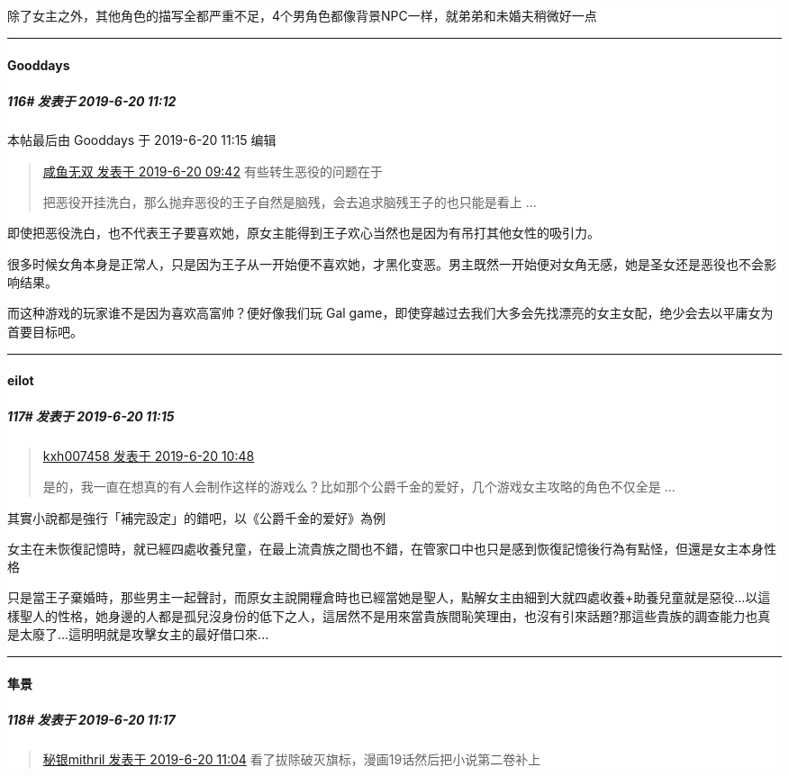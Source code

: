 除了女主之外，其他角色的描写全都严重不足，4个男角色都像背景NPC一样，就弟弟和未婚夫稍微好一点







*****

####  Gooddays  
##### 116#       发表于 2019-6-20 11:12



 本帖最后由 Gooddays 于 2019-6-20 11:15 编辑 
<blockquote><a href="httphttps://bbs.saraba1st.com/2b/forum.php?mod=redirect&amp;goto=findpost&amp;pid=44200908&amp;ptid=1839922" target="_blank">咸鱼无双 发表于 2019-6-20 09:42</a>
有些转生恶役的问题在于

把恶役开挂洗白，那么抛弃恶役的王子自然是脑残，会去追求脑残王子的也只能是看上 ...</blockquote>
即使把恶役洗白，也不代表王子要喜欢她，原女主能得到王子欢心当然也是因为有吊打其他女性的吸引力。

很多时候女角本身是正常人，只是因为王子从一开始便不喜欢她，才黑化变恶。男主既然一开始便对女角无感，她是圣女还是恶役也不会影响结果。

而这种游戏的玩家谁不是因为喜欢高富帅？便好像我们玩 Gal game，即使穿越过去我们大多会先找漂亮的女主女配，绝少会去以平庸女为首要目标吧。







*****

####  eilot  
##### 117#       发表于 2019-6-20 11:15



<blockquote><a href="httphttps://bbs.saraba1st.com/2b/forum.php?mod=redirect&amp;goto=findpost&amp;pid=44201917&amp;ptid=1839922" target="_blank">kxh007458 发表于 2019-6-20 10:48</a>

是的，我一直在想真的有人会制作这样的游戏么？比如那个公爵千金的爱好，几个游戏女主攻略的角色不仅全是 ...</blockquote>
其實小說都是強行「補完設定」的錯吧，以《公爵千金的爱好》為例

女主在未恢復記憶時，就已經四處收養兒童，在最上流貴族之間也不錯，在管家口中也只是感到恢復記憶後行為有點怪，但還是女主本身性格

只是當王子棄婚時，那些男主一起聲討，而原女主說開糧倉時也已經當她是聖人，點解女主由細到大就四處收養+助養兒童就是惡役...以這樣聖人的性格，她身邊的人都是孤兒沒身份的低下之人，這居然不是用來當貴族間恥笑理由，也沒有引來話題?那這些貴族的調查能力也真是太廢了...這明明就是攻擊女主的最好借口來...







*****

####  隼景  
##### 118#       发表于 2019-6-20 11:17



<blockquote><a href="httphttps://bbs.saraba1st.com/2b/forum.php?mod=redirect&amp;goto=findpost&amp;pid=44202170&amp;ptid=1839922" target="_blank">秘银mithril 发表于 2019-6-20 11:04</a>
看了拔除破灭旗标，漫画19话然后把小说第二卷补上
